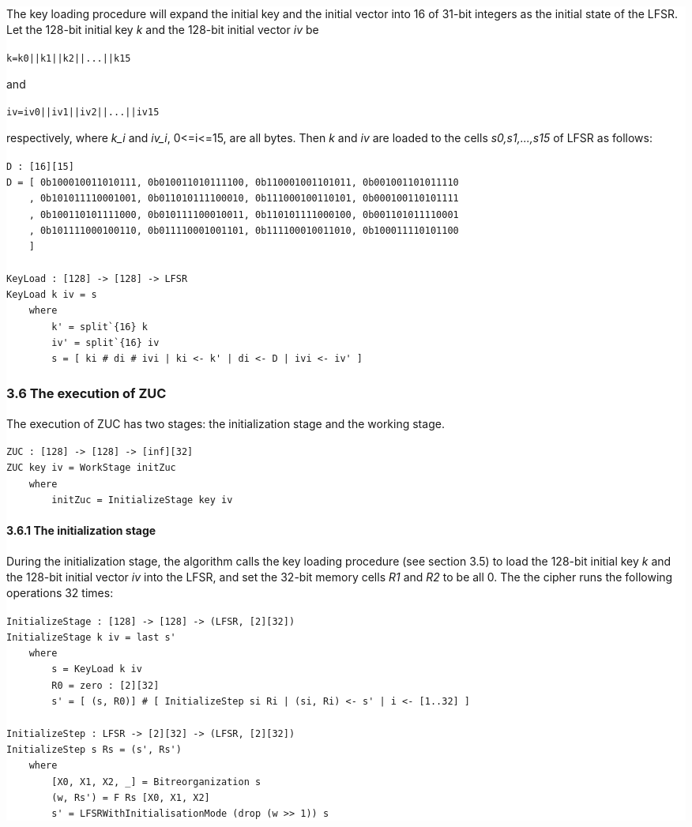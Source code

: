 The key loading procedure will expand the initial key and the initial vector into 16 of 31-bit
integers as the initial state of the LFSR. Let the 128-bit initial key *k* and the 128-bit initial
vector *iv* be

`k=k0||k1||k2||...||k15`

and

`iv=iv0||iv1||iv2||...||iv15`

respectively, where *k_i* and *iv_i*, 0<=i<=15, are all bytes. Then *k* and *iv* are loaded to the
cells *s0,s1,...,s15* of LFSR as follows:

```cryptol
D : [16][15]
D = [ 0b100010011010111, 0b010011010111100, 0b110001001101011, 0b001001101011110
    , 0b101011110001001, 0b011010111100010, 0b111000100110101, 0b000100110101111
    , 0b100110101111000, 0b010111100010011, 0b110101111000100, 0b001101011110001
    , 0b101111000100110, 0b011110001001101, 0b111100010011010, 0b100011110101100
    ]

KeyLoad : [128] -> [128] -> LFSR
KeyLoad k iv = s
    where
        k' = split`{16} k
        iv' = split`{16} iv
        s = [ ki # di # ivi | ki <- k' | di <- D | ivi <- iv' ]
```

### 3.6 The execution of ZUC

The execution of ZUC has two stages: the initialization stage and the working stage.

```cryptol
ZUC : [128] -> [128] -> [inf][32]
ZUC key iv = WorkStage initZuc
    where
        initZuc = InitializeStage key iv
```

#### 3.6.1 The initialization stage

During the initialization stage, the algorithm calls the key loading procedure (see section 3.5) to
load the 128-bit initial key *k* and the 128-bit initial vector *iv* into the LFSR, and set the
32-bit memory cells *R1* and *R2* to be all 0. The the cipher runs the following operations 32
times:

```cryptol
InitializeStage : [128] -> [128] -> (LFSR, [2][32])
InitializeStage k iv = last s'
    where
        s = KeyLoad k iv
        R0 = zero : [2][32]
        s' = [ (s, R0)] # [ InitializeStep si Ri | (si, Ri) <- s' | i <- [1..32] ]

InitializeStep : LFSR -> [2][32] -> (LFSR, [2][32])
InitializeStep s Rs = (s', Rs')
    where
        [X0, X1, X2, _] = Bitreorganization s
        (w, Rs') = F Rs [X0, X1, X2]
        s' = LFSRWithInitialisationMode (drop (w >> 1)) s
```
